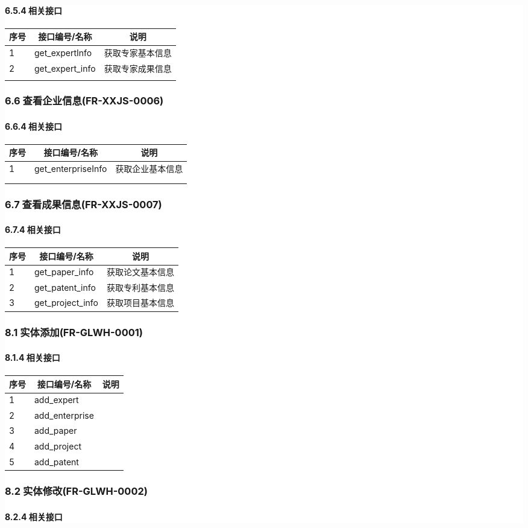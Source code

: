 #### 6.5.4 相关接口

| 序号 | 接口编号/名称   | 说明             |
| ---- | --------------- | ---------------- |
| 1    | get_expertInfo  | 获取专家基本信息 |
| 2    | get_expert_info | 获取专家成果信息 |
|      |                 |                  |

### 6.6 查看企业信息(FR-XXJS-0006)

#### 6.6.4 相关接口

| 序号 | 接口编号/名称      | 说明             |
| ---- | ------------------ | ---------------- |
| 1    | get_enterpriseInfo | 获取企业基本信息 |
|      |                    |                  |
|      |                    |                  |

### 6.7 查看成果信息(FR-XXJS-0007)

#### 6.7.4 相关接口

| 序号 | 接口编号/名称    | 说明             |
| ---- | ---------------- | ---------------- |
| 1    | get_paper_info   | 获取论文基本信息 |
| 2    | get_patent_info  | 获取专利基本信息 |
| 3    | get_project_info | 获取项目基本信息 |

### 8.1 实体添加(FR-GLWH-0001)

#### 8.1.4 相关接口

| 序号 | 接口编号/名称  | 说明 |
| ---- | -------------- | ---- |
| 1    | add_expert     |      |
| 2    | add_enterprise |      |
| 3    | add_paper      |      |
| 4    | add_project    |      |
| 5    | add_patent     |      |

### 8.2 实体修改(FR-GLWH-0002)

#### 8.2.4 相关接口
